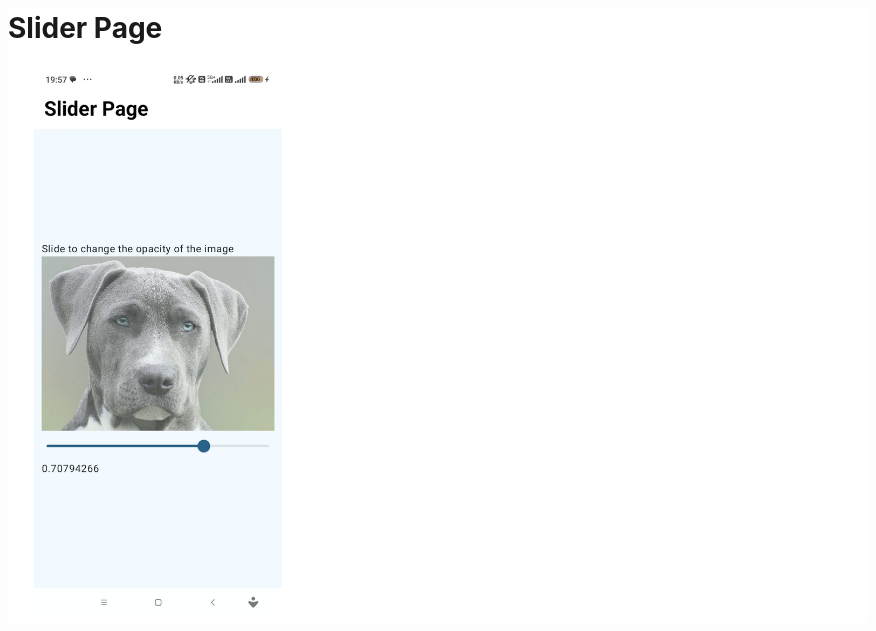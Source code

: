 
# Slider Page

<img src="https://github.com/akmaurya7/AllBasicUiElements/blob/master/ScreenShot/SliderPage.jpg" alt="Alt text" width="300" height="550">
